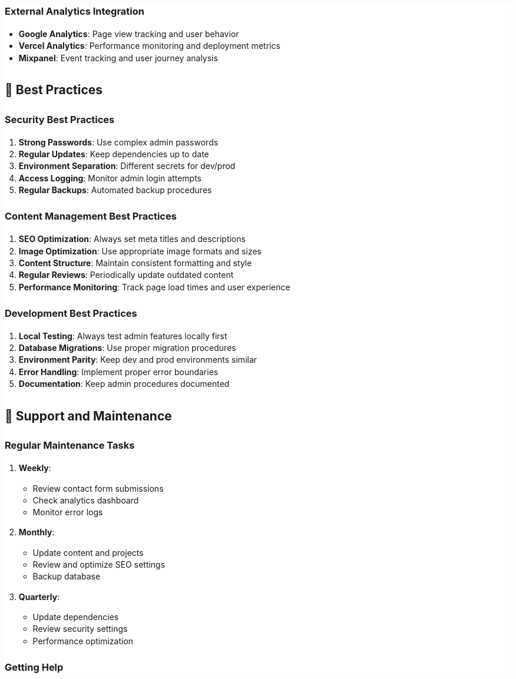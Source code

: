 ### External Analytics Integration

- **Google Analytics**: Page view tracking and user behavior
- **Vercel Analytics**: Performance monitoring and deployment metrics
- **Mixpanel**: Event tracking and user journey analysis

## 🚀 Best Practices

### Security Best Practices

1. **Strong Passwords**: Use complex admin passwords
2. **Regular Updates**: Keep dependencies up to date
3. **Environment Separation**: Different secrets for dev/prod
4. **Access Logging**: Monitor admin login attempts
5. **Regular Backups**: Automated backup procedures

### Content Management Best Practices

1. **SEO Optimization**: Always set meta titles and descriptions
2. **Image Optimization**: Use appropriate image formats and sizes
3. **Content Structure**: Maintain consistent formatting and style
4. **Regular Reviews**: Periodically update outdated content
5. **Performance Monitoring**: Track page load times and user experience

### Development Best Practices

1. **Local Testing**: Always test admin features locally first
2. **Database Migrations**: Use proper migration procedures
3. **Environment Parity**: Keep dev and prod environments similar
4. **Error Handling**: Implement proper error boundaries
5. **Documentation**: Keep admin procedures documented

## 📧 Support and Maintenance

### Regular Maintenance Tasks

1. **Weekly**:
   - Review contact form submissions
   - Check analytics dashboard
   - Monitor error logs

2. **Monthly**:
   - Update content and projects
   - Review and optimize SEO settings
   - Backup database

3. **Quarterly**:
   - Update dependencies
   - Review security settings
   - Performance optimization

### Getting Help
